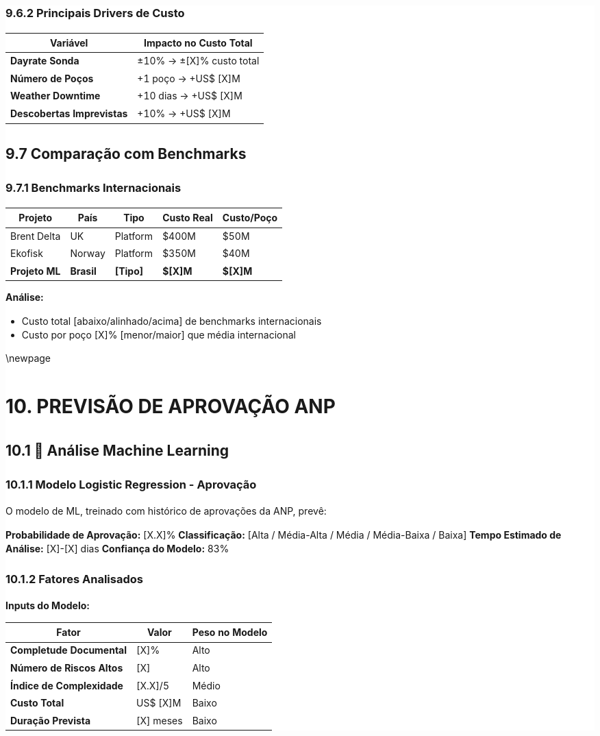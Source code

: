 ### 9.6.2 Principais Drivers de Custo

| Variável | Impacto no Custo Total |
|----------|------------------------|
| **Dayrate Sonda** | ±10% → ±[X]% custo total |
| **Número de Poços** | +1 poço → +US$ [X]M |
| **Weather Downtime** | +10 dias → +US$ [X]M |
| **Descobertas Imprevistas** | +10% → +US$ [X]M |

## 9.7 Comparação com Benchmarks

### 9.7.1 Benchmarks Internacionais

| Projeto | País | Tipo | Custo Real | Custo/Poço |
|---------|------|------|------------|------------|
| Brent Delta | UK | Platform | $400M | $50M |
| Ekofisk | Norway | Platform | $350M | $40M |
| **Projeto ML** | **Brasil** | **[Tipo]** | **$[X]M** | **$[X]M** |

**Análise:**
- Custo total [abaixo/alinhado/acima] de benchmarks internacionais
- Custo por poço [X]% [menor/maior] que média internacional

\newpage

# 10. PREVISÃO DE APROVAÇÃO ANP

## 10.1 🤖 Análise Machine Learning

### 10.1.1 Modelo Logistic Regression - Aprovação

O modelo de ML, treinado com histórico de aprovações da ANP, prevê:

**Probabilidade de Aprovação:** [X.X]%
**Classificação:** [Alta / Média-Alta / Média / Média-Baixa / Baixa]
**Tempo Estimado de Análise:** [X]-[X] dias
**Confiança do Modelo:** 83%

### 10.1.2 Fatores Analisados

**Inputs do Modelo:**

| Fator | Valor | Peso no Modelo |
|-------|-------|----------------|
| **Completude Documental** | [X]% | Alto |
| **Número de Riscos Altos** | [X] | Alto |
| **Índice de Complexidade** | [X.X]/5 | Médio |
| **Custo Total** | US$ [X]M | Baixo |
| **Duração Prevista** | [X] meses | Baixo |
